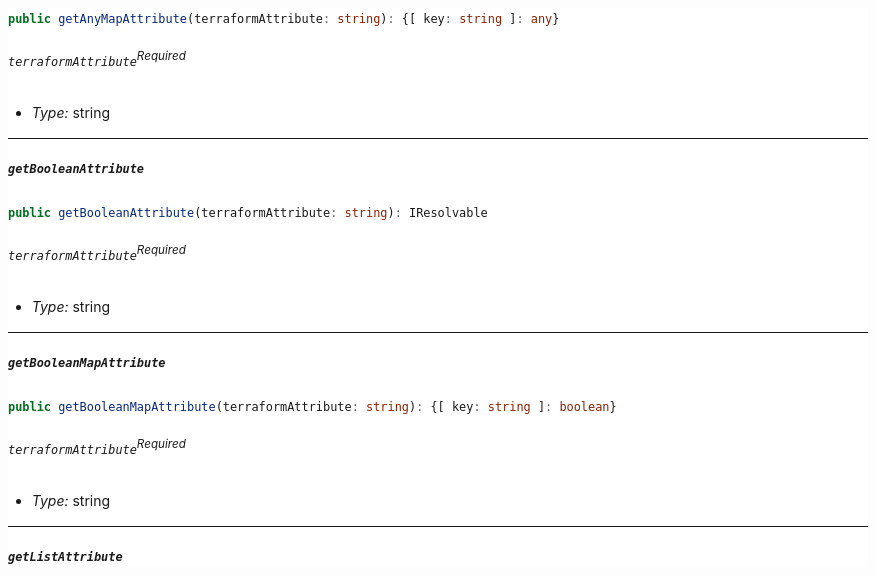 ```typescript
public getAnyMapAttribute(terraformAttribute: string): {[ key: string ]: any}
```

###### `terraformAttribute`<sup>Required</sup> <a name="terraformAttribute" id="rhizo-co-terraform-provider-oci.dataOciComputeCloudAtCustomerCccUpgradeSchedules.DataOciComputeCloudAtCustomerCccUpgradeSchedules.getAnyMapAttribute.parameter.terraformAttribute"></a>

- *Type:* string

---

##### `getBooleanAttribute` <a name="getBooleanAttribute" id="rhizo-co-terraform-provider-oci.dataOciComputeCloudAtCustomerCccUpgradeSchedules.DataOciComputeCloudAtCustomerCccUpgradeSchedules.getBooleanAttribute"></a>

```typescript
public getBooleanAttribute(terraformAttribute: string): IResolvable
```

###### `terraformAttribute`<sup>Required</sup> <a name="terraformAttribute" id="rhizo-co-terraform-provider-oci.dataOciComputeCloudAtCustomerCccUpgradeSchedules.DataOciComputeCloudAtCustomerCccUpgradeSchedules.getBooleanAttribute.parameter.terraformAttribute"></a>

- *Type:* string

---

##### `getBooleanMapAttribute` <a name="getBooleanMapAttribute" id="rhizo-co-terraform-provider-oci.dataOciComputeCloudAtCustomerCccUpgradeSchedules.DataOciComputeCloudAtCustomerCccUpgradeSchedules.getBooleanMapAttribute"></a>

```typescript
public getBooleanMapAttribute(terraformAttribute: string): {[ key: string ]: boolean}
```

###### `terraformAttribute`<sup>Required</sup> <a name="terraformAttribute" id="rhizo-co-terraform-provider-oci.dataOciComputeCloudAtCustomerCccUpgradeSchedules.DataOciComputeCloudAtCustomerCccUpgradeSchedules.getBooleanMapAttribute.parameter.terraformAttribute"></a>

- *Type:* string

---

##### `getListAttribute` <a name="getListAttribute" id="rhizo-co-terraform-provider-oci.dataOciComputeCloudAtCustomerCccUpgradeSchedules.DataOciComputeCloudAtCustomerCccUpgradeSchedules.getListAttribute"></a>
